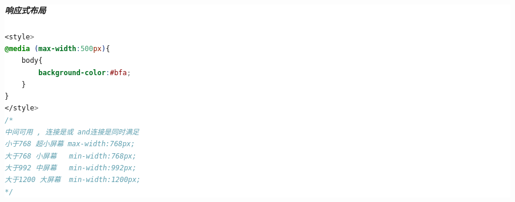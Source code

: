 ##### 响应式布局

```css
<style>
@media (max-width:500px){ 
    body{
        background-color:#bfa;
    }
}
</style>
/*
中间可用 , 连接是或 and连接是同时满足
小于768 超小屏幕 max-width:768px; 
大于768 小屏幕   min-width:768px;
大于992 中屏幕   min-width:992px;
大于1200 大屏幕 	min-width:1200px;
*/
```



